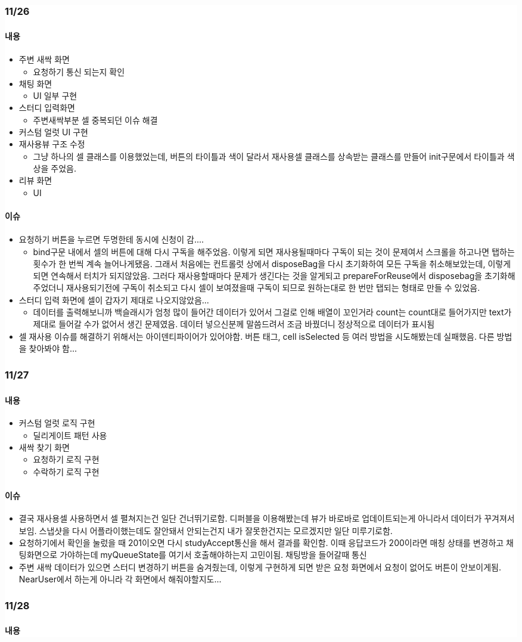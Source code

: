 ### 11/26

#### 내용

- 주변 새싹 화면
    - 요청하기 통신 되는지 확인    
- 채팅 화면
    - UI 일부 구현
- 스터디 입력화면
    - 주변새싹부분 셀 중복되던 이슈 해결
- 커스텀 얼럿 UI 구현
- 재사용뷰 구조 수정
    - 그냥 하나의 셀 클래스를 이용했었는데, 버튼의 타이틀과 색이 달라서 재사용셀 클래스를 상속받는 클래스를 만들어 init구문에서 타이틀과 색상을 주었음.
- 리뷰 화면
    - UI
    
#### 이슈

- 요청하기 버튼을 누르면 두명한테 동시에 신청이 감....
    - bind구문 내에서 셀의 버튼에 대해 다시 구독을 해주었음. 이렇게 되면 재사용될때마다 구독이 되는 것이 문제여서 스크롤을 하고나면 탭하는 횟수가 한 번씩 계속 늘어나게됐음. 그래서 처음에는 컨트롤럿 상에서 disposeBag을 다시 초기화하여 모든 구독을 취소해보았는데, 이렇게되면 연속해서 터치가 되지않았음. 그러다 재사용할때마다 문제가 생긴다는 것을 알게되고 prepareForReuse에서 disposebag을 초기화해주었더니 재사용되기전에 구독이 취소되고 다시 셀이 보여졌을때 구독이 되므로 원하는대로 한 번만 탭되는 형태로 만들 수 있었음.
- 스터디 입력 화면에 셀이 갑자기 제대로 나오지않았음...
    - 데이터를 출력해보니까 백슬래시가 엄청 많이 들어간 데이터가 있어서 그걸로 인해 배열이 꼬인거라 count는 count대로 들어가지만 text가 제대로 들어갈 수가 없어서 생긴 문제였음. 데이터 넣으신분께 말씀드려서 조금 바꿨더니 정상적으로 데이터가 표시됨
- 셀 재사용 이슈를 해결하기 위해서는 아이덴티파이어가 있어야함. 버튼 태그, cell isSelected 등 여러 방법을 시도해봤는데 실패했음. 다른 방법을 찾아봐야 함...

### 11/27

#### 내용

- 커스텀 얼럿 로직 구현
    - 딜리게이트 패턴 사용
- 새싹 찾기 화면
    - 요청하기 로직 구현
    - 수락하기 로직 구현
     
    
    
#### 이슈

- 결국 재사용셀 사용하면서 셀 펼쳐지는건 일단 건너뛰기로함. 디퍼블을 이용해봤는데 뷰가 바로바로 업데이트되는게 아니라서 데이터가 꾸겨져서 보임. 스냅샷을 다시 어플라이했는데도 잘안돼서 안되는건지 내가 잘못한건지는 모르겠지만 일단 미루기로함.
- 요청하기에서 확인을 눌렀을 때 201이오면 다시 studyAccept통신을 해서 결과를 확인함. 이때 응답코드가 200이라면 매칭 상태를 변경하고 채팅화면으로 가야하는데 myQueueState를 여기서 호출해야하는지 고민이됨. 채팅방을 들어갈때 통신
- 주변 새싹 데이터가 있으면 스터디 변경하기 버튼을 숨겨줬는데, 이렇게 구현하게 되면 받은 요청 화면에서 요청이 없어도 버튼이 안보이게됨. NearUser에서 하는게 아니라 각 화면에서 해줘야할지도...


### 11/28

#### 내용
